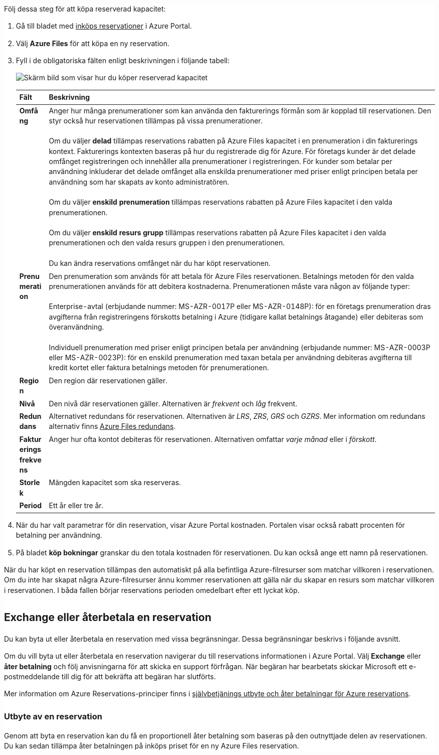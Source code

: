 Följ dessa steg för att köpa reserverad kapacitet:

1. Gå till bladet med [inköps reservationer](https://portal.azure.com/#blade/Microsoft_Azure_Reservations/CreateBlade/referrer/Browse_AddCommand) i Azure Portal.  
1. Välj **Azure Files** för att köpa en ny reservation.  
1. Fyll i de obligatoriska fälten enligt beskrivningen i följande tabell:

    ![Skärm bild som visar hur du köper reserverad kapacitet](./media/files-reserve-capacity/select-reserved-capacity.png)

   |Fält  |Beskrivning  |
   |---------|---------|
   |**Omfång**   |  Anger hur många prenumerationer som kan använda den fakturerings förmån som är kopplad till reservationen. Den styr också hur reservationen tillämpas på vissa prenumerationer. <br/><br/> Om du väljer **delad** tillämpas reservations rabatten på Azure Files kapacitet i en prenumeration i din fakturerings kontext. Fakturerings kontexten baseras på hur du registrerade dig för Azure. För företags kunder är det delade omfånget registreringen och innehåller alla prenumerationer i registreringen. För kunder som betalar per användning inkluderar det delade omfånget alla enskilda prenumerationer med priser enligt principen betala per användning som har skapats av konto administratören.  <br/><br/>  Om du väljer **enskild prenumeration** tillämpas reservations rabatten på Azure Files kapacitet i den valda prenumerationen. <br/><br/> Om du väljer **enskild resurs grupp** tillämpas reservations rabatten på Azure Files kapacitet i den valda prenumerationen och den valda resurs gruppen i den prenumerationen. <br/><br/> Du kan ändra reservations omfånget när du har köpt reservationen.  |
   |**Prenumeration**  | Den prenumeration som används för att betala för Azure Files reservationen. Betalnings metoden för den valda prenumerationen används för att debitera kostnaderna. Prenumerationen måste vara någon av följande typer: <br/><br/>  Enterprise-avtal (erbjudande nummer: MS-AZR-0017P eller MS-AZR-0148P): för en företags prenumeration dras avgifterna från registreringens förskotts betalning i Azure (tidigare kallat betalnings åtagande) eller debiteras som överanvändning. <br/><br/> Individuell prenumeration med priser enligt principen betala per användning (erbjudande nummer: MS-AZR-0003P eller MS-AZR-0023P): för en enskild prenumeration med taxan betala per användning debiteras avgifterna till kredit kortet eller faktura betalnings metoden för prenumerationen.    |
   | **Region** | Den region där reservationen gäller. |
   | **Nivå** | Den nivå där reservationen gäller. Alternativen är *frekvent* och *låg* frekvent. |
   | **Redundans** | Alternativet redundans för reservationen. Alternativen är *LRS*, *ZRS*, *GRS* och *GZRS*. Mer information om redundans alternativ finns [Azure Files redundans](storage-files-planning.md#redundancy). |
   | **Fakturerings frekvens** | Anger hur ofta kontot debiteras för reservationen. Alternativen omfattar *varje månad* eller i *förskott*. |
   | **Storlek** | Mängden kapacitet som ska reserveras. |
   |**Period**  | Ett år eller tre år.   |

1. När du har valt parametrar för din reservation, visar Azure Portal kostnaden. Portalen visar också rabatt procenten för betalning per användning.

1. På bladet **köp bokningar** granskar du den totala kostnaden för reservationen. Du kan också ange ett namn på reservationen.

När du har köpt en reservation tillämpas den automatiskt på alla befintliga Azure-filresurser som matchar villkoren i reservationen. Om du inte har skapat några Azure-filresurser ännu kommer reservationen att gälla när du skapar en resurs som matchar villkoren i reservationen. I båda fallen börjar reservations perioden omedelbart efter ett lyckat köp.

## <a name="exchange-or-refund-a-reservation"></a>Exchange eller återbetala en reservation
Du kan byta ut eller återbetala en reservation med vissa begränsningar. Dessa begränsningar beskrivs i följande avsnitt.

Om du vill byta ut eller återbetala en reservation navigerar du till reservations informationen i Azure Portal. Välj **Exchange** eller **åter betalning** och följ anvisningarna för att skicka en support förfrågan. När begäran har bearbetats skickar Microsoft ett e-postmeddelande till dig för att bekräfta att begäran har slutförts.

Mer information om Azure Reservations-principer finns i [självbetjänings utbyte och åter betalningar för Azure reservations](../../cost-management-billing/reservations/exchange-and-refund-azure-reservations.md).

### <a name="exchange-a-reservation"></a>Utbyte av en reservation
Genom att byta en reservation kan du få en proportionell åter betalning som baseras på den outnyttjade delen av reservationen. Du kan sedan tillämpa åter betalningen på inköps priset för en ny Azure Files reservation.
